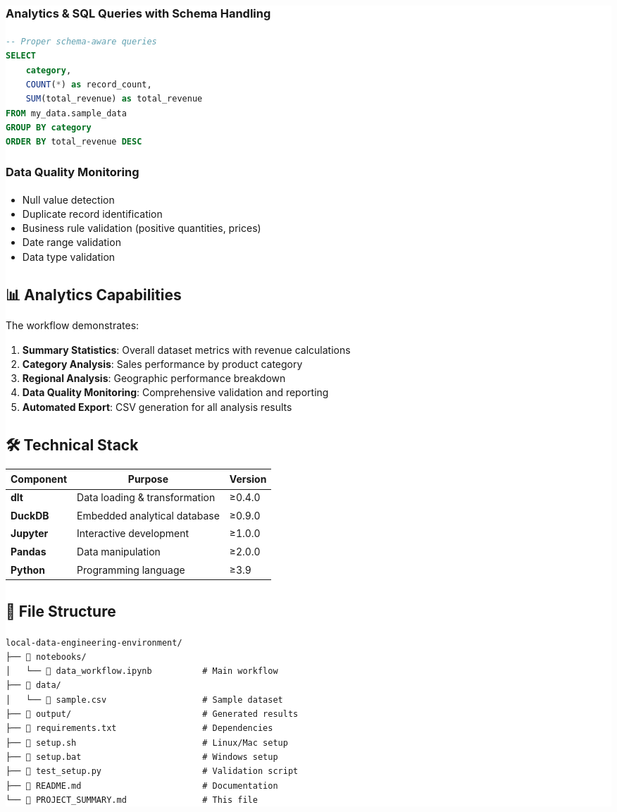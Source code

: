 ### Analytics & SQL Queries with Schema Handling

```sql
-- Proper schema-aware queries
SELECT
    category,
    COUNT(*) as record_count,
    SUM(total_revenue) as total_revenue
FROM my_data.sample_data
GROUP BY category
ORDER BY total_revenue DESC
```

### Data Quality Monitoring

- Null value detection
- Duplicate record identification
- Business rule validation (positive quantities, prices)
- Date range validation
- Data type validation

## 📊 Analytics Capabilities

The workflow demonstrates:

1. **Summary Statistics**: Overall dataset metrics with revenue calculations
2. **Category Analysis**: Sales performance by product category
3. **Regional Analysis**: Geographic performance breakdown
4. **Data Quality Monitoring**: Comprehensive validation and reporting
5. **Automated Export**: CSV generation for all analysis results

## 🛠️ Technical Stack

| Component   | Purpose                       | Version |
| ----------- | ----------------------------- | ------- |
| **dlt**     | Data loading & transformation | ≥0.4.0  |
| **DuckDB**  | Embedded analytical database  | ≥0.9.0  |
| **Jupyter** | Interactive development       | ≥1.0.0  |
| **Pandas**  | Data manipulation             | ≥2.0.0  |
| **Python**  | Programming language          | ≥3.9    |

## 📁 File Structure

```
local-data-engineering-environment/
├── 📁 notebooks/
│   └── 📄 data_workflow.ipynb          # Main workflow
├── 📁 data/
│   └── 📄 sample.csv                   # Sample dataset
├── 📁 output/                          # Generated results
├── 📄 requirements.txt                 # Dependencies
├── 📄 setup.sh                         # Linux/Mac setup
├── 📄 setup.bat                        # Windows setup
├── 📄 test_setup.py                    # Validation script
├── 📄 README.md                        # Documentation
└── 📄 PROJECT_SUMMARY.md               # This file
```
